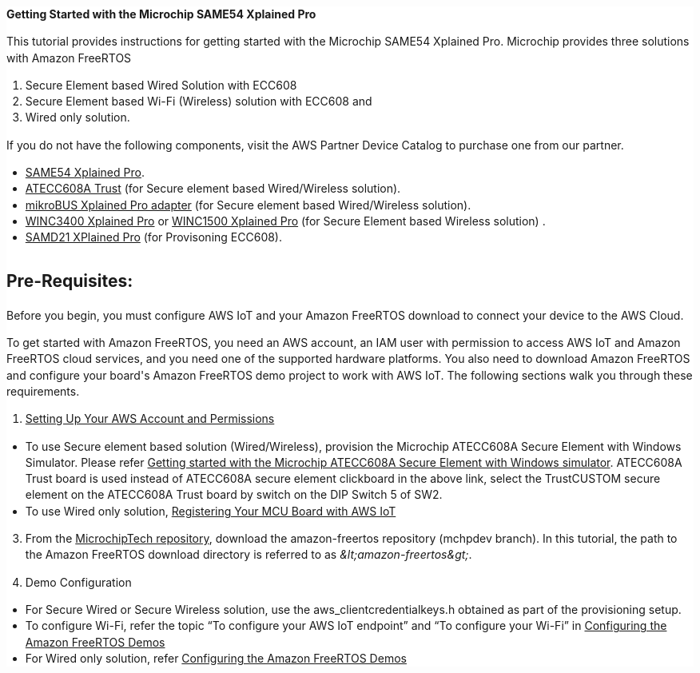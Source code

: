 **Getting Started with the Microchip SAME54 Xplained Pro**

This tutorial provides instructions for getting started with the Microchip SAME54 Xplained Pro. Microchip provides three solutions with Amazon FreeRTOS

1. Secure Element based Wired Solution with ECC608
2. Secure Element based Wi-Fi (Wireless) solution with ECC608 and
3. Wired only solution.

If you do not have the following components, visit the AWS Partner Device Catalog to purchase one from our partner.

- [SAME54 Xplained Pro](https://www.microchip.com/developmenttools/ProductDetails/ATSAME54-XPRO).
- [ATECC608A Trust](https://www.microchip.com/developmenttools/ProductDetails/DT100104#additional-summary) (for Secure element based Wired/Wireless solution).
- [mikroBUS Xplained Pro adapter](https://www.microchip.com/Developmenttools/ProductDetails/ATMBUSADAPTER-XPRO) (for Secure element based Wired/Wireless solution).
- [WINC3400 Xplained Pro](https://www.microchip.com/developmenttools/ProductDetails/PartNo/ATWINC3400-XPRO) or [WINC1500 Xplained Pro](https://www.microchip.com/DevelopmentTools/ProductDetails/ATWINC1500-XPRO) (for Secure Element based Wireless solution) .
- [SAMD21 XPlained Pro](https://www.microchip.com/DevelopmentTools/ProductDetails/ATSAMD21-XPRO) (for Provisoning ECC608).

## **Pre-Requisites:**

Before you begin, you must configure AWS IoT and your Amazon FreeRTOS download to connect your device to the AWS Cloud.

To get started with Amazon FreeRTOS, you need an AWS account, an IAM user with permission to access AWS IoT and Amazon FreeRTOS cloud services, and you need one of the supported hardware platforms. You also need to download Amazon FreeRTOS and configure your board&#39;s Amazon FreeRTOS demo project to work with AWS IoT. The following sections walk you through these requirements.

1. [Setting Up Your AWS Account and Permissions](https://docs.aws.amazon.com/freertos/latest/userguide/freertos-account-and-permissions.html)

- To use Secure element based solution (Wired/Wireless), provision the Microchip ATECC608A Secure Element with Windows Simulator. Please refer [Getting started with the Microchip ATECC608A Secure Element with Windows simulator](https://docs.aws.amazon.com/freertos/latest/userguide/getting_started_atecc608a.html).  ATECC608A Trust board is used instead of ATECC608A secure element clickboard in the above link, select the TrustCUSTOM secure element on the ATECC608A Trust board by switch on the DIP Switch 5 of SW2.
- To use Wired only solution, [Registering Your MCU Board with AWS IoT](https://docs.aws.amazon.com/freertos/latest/userguide/get-started-freertos-thing.html)

3. From the [MicrochipTech repository](https://github.com/MicrochipTech/amazon-freertos/tree/mchpdev/), download the amazon-freertos repository (mchpdev branch).  In this tutorial, the path to the Amazon FreeRTOS download directory is referred to as _\&lt;amazon-freertos\&gt;_.

4. Demo Configuration

- For Secure Wired or Secure Wireless solution, use the aws_clientcredentialkeys.h obtained as part of the provisioning setup.
- To configure Wi-Fi, refer the topic “To configure your AWS IoT endpoint” and “To configure your Wi-Fi” in [Configuring the Amazon FreeRTOS Demos](https://docs.aws.amazon.com/freertos/latest/userguide/freertos-configure.html)
- For Wired only solution, refer [Configuring the Amazon FreeRTOS Demos](https://docs.aws.amazon.com/freertos/latest/userguide/freertos-configure.html)
